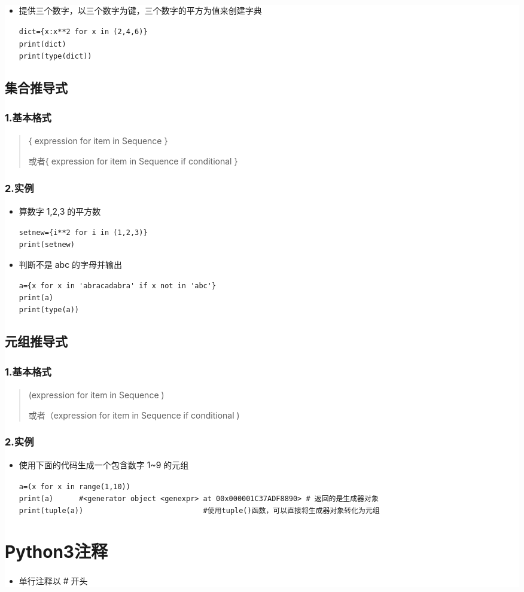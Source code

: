 - 提供三个数字，以三个数字为键，三个数字的平方为值来创建字典	

  ```
  dict={x:x**2 for x in (2,4,6)}
  print(dict)
  print(type(dict))
  ```

## 集合推导式  

### 1.基本格式  

> { expression for item in Sequence }
>
> 或者{ expression for item in Sequence if conditional }		

### 2.实例  

- 算数字 1,2,3 的平方数

  ```
  setnew={i**2 for i in (1,2,3)}
  print(setnew)
  ```

- 判断不是 abc 的字母并输出

  ```
  a={x for x in 'abracadabra' if x not in 'abc'}
  print(a)
  print(type(a))
  ```

## 元组推导式  

### 1.基本格式  

> (expression for item in Sequence )
>
> 或者（expression for item in Sequence if conditional )

### 2.实例  

- 使用下面的代码生成一个包含数字 1~9 的元组

  ```
  a=(x for x in range(1,10))
  print(a)      #<generator object <genexpr> at 00x000001C37ADF8890> # 返回的是生成器对象
  print(tuple(a))                            #使用tuple()函数，可以直接将生成器对象转化为元组
  ```

# Python3注释

- 单行注释以 # 开头  
